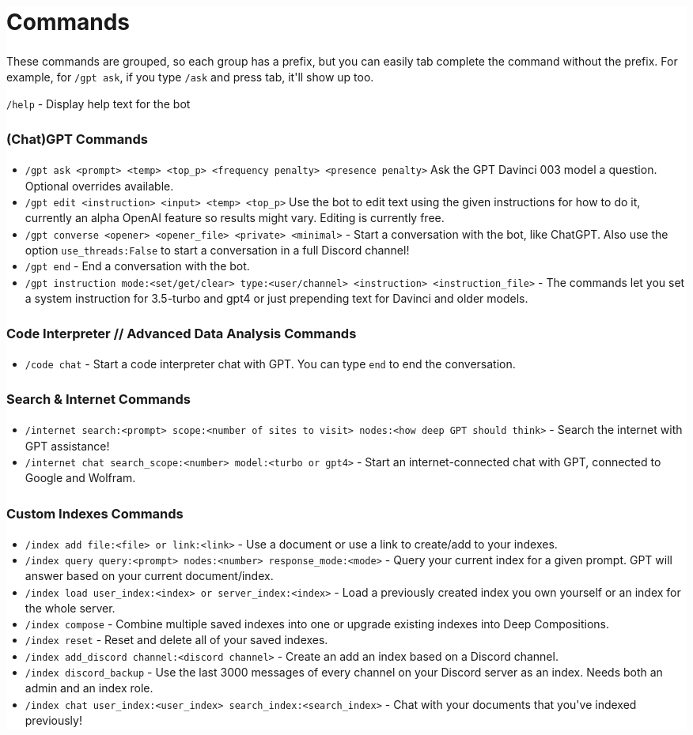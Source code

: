 # Commands

These commands are grouped, so each group has a prefix, but you can easily tab complete the command without the prefix. For example, for `/gpt ask`, if you type `/ask` and press tab, it'll show up too.

`/help` - Display help text for the bot

### (Chat)GPT Commands

- `/gpt ask <prompt> <temp> <top_p> <frequency penalty> <presence penalty>` Ask the GPT Davinci 003 model a question. Optional overrides available.
- `/gpt edit <instruction> <input> <temp> <top_p>` Use the bot to edit text using the given instructions for how to do it, currently an alpha OpenAI feature so results might vary. Editing is currently free.
- `/gpt converse <opener> <opener_file> <private> <minimal>` - Start a conversation with the bot, like ChatGPT. Also use the option `use_threads:False` to start a conversation in a full Discord channel!
- `/gpt end` - End a conversation with the bot.
- `/gpt instruction mode:<set/get/clear> type:<user/channel> <instruction> <instruction_file>` - The commands let you set a system instruction for 3.5-turbo and gpt4 or just prepending text for Davinci and older models.

### Code Interpreter // Advanced Data Analysis Commands

- `/code chat` - Start a code interpreter chat with GPT. You can type `end` to end the conversation.

### Search & Internet Commands

- `/internet search:<prompt> scope:<number of sites to visit> nodes:<how deep GPT should think>` - Search the internet with GPT assistance!
- `/internet chat search_scope:<number> model:<turbo or gpt4>` - Start an internet-connected chat with GPT, connected to Google and Wolfram.

### Custom Indexes Commands

- `/index add file:<file> or link:<link>` - Use a document or use a link to create/add to your indexes.
- `/index query query:<prompt> nodes:<number> response_mode:<mode>` - Query your current index for a given prompt. GPT will answer based on your current document/index.
- `/index load user_index:<index> or server_index:<index>` - Load a previously created index you own yourself or an index for the whole server.
- `/index compose` - Combine multiple saved indexes into one or upgrade existing indexes into Deep Compositions.
- `/index reset` - Reset and delete all of your saved indexes.
- `/index add_discord channel:<discord channel>` - Create an add an index based on a Discord channel.
- `/index discord_backup` - Use the last 3000 messages of every channel on your Discord server as an index. Needs both an admin and an index role.
- `/index chat user_index:<user_index> search_index:<search_index>` - Chat with your documents that you've indexed previously!
